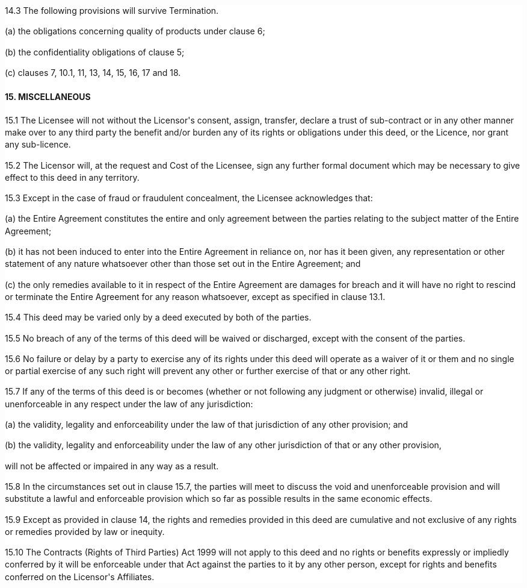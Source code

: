   14.3 The following provisions will survive Termination.

  (a) the obligations concerning quality of products under clause 6;

  (b) the confidentiality obligations of clause 5;

  (c) clauses 7, 10.1, 11, 13, 14, 15, 16, 17 and 18.

#### 15. MISCELLANEOUS

  15.1 The Licensee will not without the Licensor&#39;s consent, assign, transfer, declare a trust of sub-contract or in any other manner make over to any third party the benefit and/or burden any of its rights or obligations under this deed, or the Licence, nor grant any sub-licence.

  15.2 The Licensor will, at the request and Cost of the Licensee, sign any further formal document which may be necessary to give effect to this deed in any territory.

  15.3 Except in the case of fraud or fraudulent concealment, the Licensee acknowledges that:

  (a) the Entire Agreement constitutes the entire and only agreement between the parties relating to the subject matter of the Entire Agreement;

  (b) it has not been induced to enter into the Entire Agreement in reliance on, nor has it been given, any representation or other statement of any nature whatsoever other than those set out in the Entire Agreement; and

  (c) the only remedies available to it in respect of the Entire Agreement are damages for breach and it will have no right to rescind or terminate the Entire Agreement for any reason whatsoever, except as specified in clause 13.1.

  15.4 This deed may be varied only by a deed executed by both of the parties.

  15.5 No breach of any of the terms of this deed will be waived or discharged, except with the consent of the parties.

  15.6 No failure or delay by a party to exercise any of its rights under this deed will operate as a waiver of it or them and no single or partial exercise of any such right will prevent any other or further exercise of that or any other right.

  15.7 If any of the terms of this deed is or becomes (whether or not following any judgment or otherwise) invalid, illegal or unenforceable in any respect under the law of any jurisdiction:

  (a) the validity, legality and enforceability under the law of that jurisdiction of any other provision; and

  (b) the validity, legality and enforceability under the law of any other jurisdiction of that or any other provision,

  will not be affected or impaired in any way as a result.

  15.8 In the circumstances set out in clause 15.7, the parties will meet to discuss the void and unenforceable provision and will substitute a lawful and enforceable provision which so far as possible results in the same economic effects.

  15.9 Except as provided in clause 14, the rights and remedies provided in this deed are cumulative and not exclusive of any rights or remedies provided by law or inequity.

  15.10 The Contracts (Rights of Third Parties) Act 1999 will not apply to this deed and no rights or benefits expressly or impliedly conferred by it will be enforceable under that Act against the parties to it by any other person, except for rights and benefits conferred on the Licensor&#39;s Affiliates.
